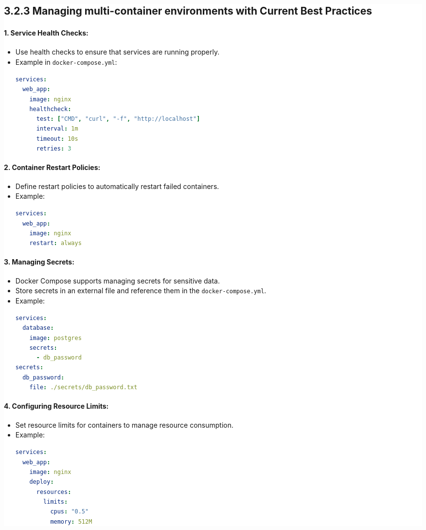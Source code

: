 ## 3.2.3 Managing multi-container environments with Current Best Practices

#### 1. **Service Health Checks:**

- Use health checks to ensure that services are running properly.
- Example in `docker-compose.yml`:
  ```yaml
  services:
    web_app:
      image: nginx
      healthcheck:
        test: ["CMD", "curl", "-f", "http://localhost"]
        interval: 1m
        timeout: 10s
        retries: 3
  ```

#### 2. **Container Restart Policies:**

- Define restart policies to automatically restart failed containers.
- Example:
  ```yaml
  services:
    web_app:
      image: nginx
      restart: always
  ```

#### 3. **Managing Secrets:**

- Docker Compose supports managing secrets for sensitive data.
- Store secrets in an external file and reference them in the `docker-compose.yml`.
- Example:
  ```yaml
  services:
    database:
      image: postgres
      secrets:
        - db_password
  secrets:
    db_password:
      file: ./secrets/db_password.txt
  ```

#### 4. **Configuring Resource Limits:**

- Set resource limits for containers to manage resource consumption.
- Example:
  ```yaml
  services:
    web_app:
      image: nginx
      deploy:
        resources:
          limits:
            cpus: "0.5"
            memory: 512M
  ```
